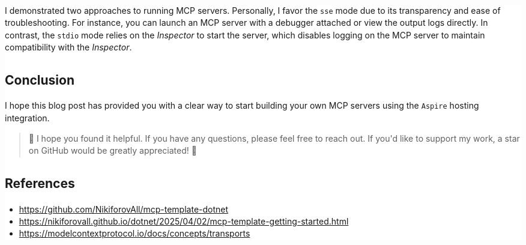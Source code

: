 I demonstrated two approaches to running MCP servers. Personally, I favor the `sse` mode due to its transparency and ease of troubleshooting. For instance, you can launch an MCP server with a debugger attached or view the output logs directly. In contrast, the `stdio` mode relies on the *Inspector* to start the server, which disables logging on the MCP server to maintain compatibility with the *Inspector*.

## Conclusion

I hope this blog post has provided you with a clear way to start building your own MCP servers using the `Aspire` hosting integration.

> 🙌 I hope you found it helpful. If you have any questions, please feel free to reach out. If you'd like to support my work, a star on GitHub would be greatly appreciated! 🙏

## References

- <https://github.com/NikiforovAll/mcp-template-dotnet>
- <https://nikiforovall.github.io/dotnet/2025/04/02/mcp-template-getting-started.html>
- <https://modelcontextprotocol.io/docs/concepts/transports>
